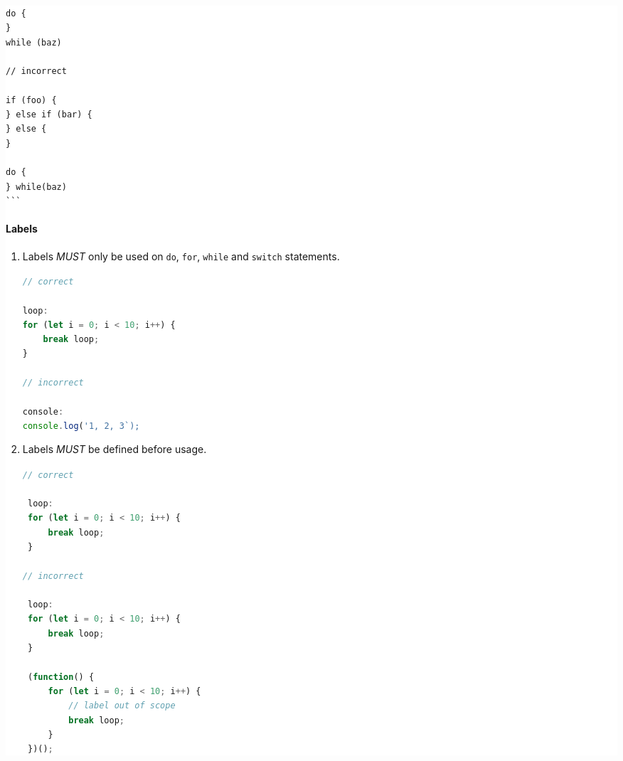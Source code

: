 	do {
	}
	while (baz)

	// incorrect

	if (foo) {
	} else if (bar) {
	} else {
	}

	do {
	} while(baz)
	```

#### Labels

1. Labels *MUST* only be used on `do`, `for`, `while` and `switch` statements.

    ```ts
    // correct

    loop:
    for (let i = 0; i < 10; i++) {
        break loop;
    }

    // incorrect

    console:
    console.log('1, 2, 3`);
    ```

1. Labels *MUST* be defined before usage.

   ```ts
   // correct

    loop:
    for (let i = 0; i < 10; i++) {
        break loop;
    }

   // incorrect

    loop:
    for (let i = 0; i < 10; i++) {
        break loop;
    }

    (function() {
        for (let i = 0; i < 10; i++) {
            // label out of scope
            break loop;
        }
    })();

   ```
